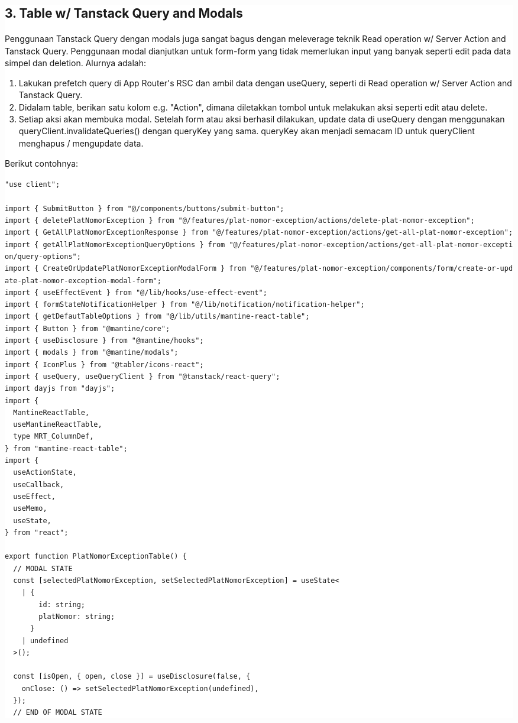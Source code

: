 ## 3. Table w/ Tanstack Query and Modals

Penggunaan Tanstack Query dengan modals juga sangat bagus dengan meleverage teknik Read operation w/ Server Action and Tanstack Query. Penggunaan modal dianjutkan untuk form-form yang tidak memerlukan input yang banyak seperti edit pada data simpel dan deletion. Alurnya adalah:

1. Lakukan prefetch query di App Router's RSC dan ambil data dengan useQuery, seperti di Read operation w/ Server Action and Tanstack Query.
2. Didalam table, berikan satu kolom e.g. "Action", dimana diletakkan tombol untuk melakukan aksi seperti edit atau delete.
3. Setiap aksi akan membuka modal. Setelah form atau aksi berhasil dilakukan, update data di useQuery dengan menggunakan queryClient.invalidateQueries() dengan queryKey yang sama. queryKey akan menjadi semacam ID untuk queryClient menghapus / mengupdate data.

Berikut contohnya:

```tsx
"use client";

import { SubmitButton } from "@/components/buttons/submit-button";
import { deletePlatNomorException } from "@/features/plat-nomor-exception/actions/delete-plat-nomor-exception";
import { GetAllPlatNomorExceptionResponse } from "@/features/plat-nomor-exception/actions/get-all-plat-nomor-exception";
import { getAllPlatNomorExceptionQueryOptions } from "@/features/plat-nomor-exception/actions/get-all-plat-nomor-exception/query-options";
import { CreateOrUpdatePlatNomorExceptionModalForm } from "@/features/plat-nomor-exception/components/form/create-or-update-plat-nomor-exception-modal-form";
import { useEffectEvent } from "@/lib/hooks/use-effect-event";
import { formStateNotificationHelper } from "@/lib/notification/notification-helper";
import { getDefautTableOptions } from "@/lib/utils/mantine-react-table";
import { Button } from "@mantine/core";
import { useDisclosure } from "@mantine/hooks";
import { modals } from "@mantine/modals";
import { IconPlus } from "@tabler/icons-react";
import { useQuery, useQueryClient } from "@tanstack/react-query";
import dayjs from "dayjs";
import {
  MantineReactTable,
  useMantineReactTable,
  type MRT_ColumnDef,
} from "mantine-react-table";
import {
  useActionState,
  useCallback,
  useEffect,
  useMemo,
  useState,
} from "react";

export function PlatNomorExceptionTable() {
  // MODAL STATE
  const [selectedPlatNomorException, setSelectedPlatNomorException] = useState<
    | {
        id: string;
        platNomor: string;
      }
    | undefined
  >();

  const [isOpen, { open, close }] = useDisclosure(false, {
    onClose: () => setSelectedPlatNomorException(undefined),
  });
  // END OF MODAL STATE
```